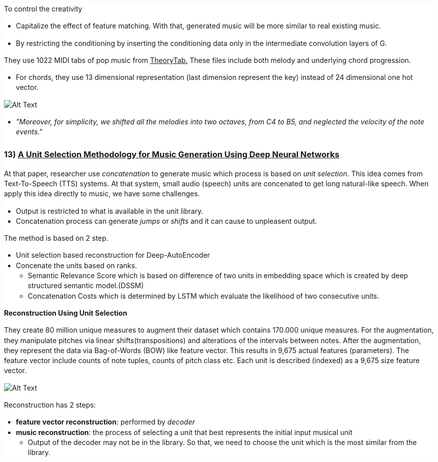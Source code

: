 To control the creativity

- Capitalize the effect of feature matching. With that, generated music will be more similar to real existing music.

- By restricting the conditioning by inserting the conditioning data only in the intermediate convolution layers of G.

They use 1022 MIDI tabs of pop music from [TheoryTab.](https://www.hooktheory.com/theorytab) These files include both melody and underlying chord progression.

- For chords, they use 13 dimensional representation (last dimension represent the key) instead of 24 dimensional one hot vector.

![Alt Text](https://docs.google.com/uc?id=1B2UEsR3C90r-TMFB_f7O7dpNxCS1Ep0b)

-  _"Moreover, for simplicity, we shifted all the melodies into two octaves, from C4 to B5, and neglected the velocity of the note events."_

### 13) [A Unit Selection Methodology for Music Generation Using Deep Neural Networks](https://arxiv.org/pdf/1612.03789.pdf)

At that paper, researcher use _concatenation_ to generate music which process is based on _unit selection_. This idea comes from Text-To-Speech (TTS) systems. At that system, small audio (speech) units are concenated to get long natural-like speech. When apply this idea directly to music, we have some challenges.

- Output is restricted to what is available in the unit library. 
- Concatenation process can generate _jumps_ or _shifts_ and it can cause to unpleasent output.

The method is based on 2 step.
- Unit selection based reconstruction for Deep-AutoEncoder
- Concenate the units based on ranks.
    - Semantic Relevance Score which is based on difference of two units in embedding space which is created by deep structured semantic model.(DSSM)
    - Concatenation Costs which is determined by LSTM which evaluate the likelihood of two consecutive units.

**Reconstruction Using Unit Selection**

They create 80 million unique measures to augment their dataset which contains 170.000 unique measures. For the augmentation, they manipulate pitches via linear shifts(transpositions) and alterations of the intervals between notes. After the augmentation, they represent the data via Bag-of-Words (BOW) like feature vector. This results in 9,675 actual features (parameters). The feature vector include counts of note tuples, counts of pitch class etc. Each unit is described (indexed) as a 9,675 size feature vector.

![Alt Text](https://docs.google.com/uc?id=1HBuRYPZ26shjRfoOaDDL8sjMQ8Ib7yOj)

Reconstruction has 2 steps:
- **feature vector reconstruction**: performed by _decoder_
- **music reconstruction**: the process of selecting a unit that best represents the initial input musical unit
    - Output of the decoder may not be in the library. So that, we need to choose the unit which is the most similar from the library.
